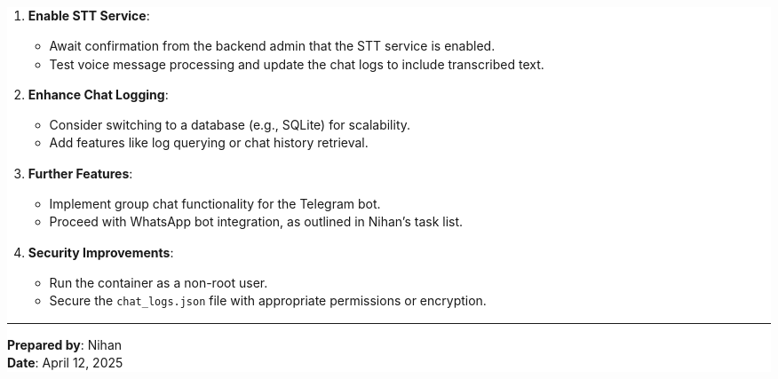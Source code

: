 1. **Enable STT Service**:
   - Await confirmation from the backend admin that the STT service is enabled.
   - Test voice message processing and update the chat logs to include transcribed text.

2. **Enhance Chat Logging**:
   - Consider switching to a database (e.g., SQLite) for scalability.
   - Add features like log querying or chat history retrieval.

3. **Further Features**:
   - Implement group chat functionality for the Telegram bot.
   - Proceed with WhatsApp bot integration, as outlined in Nihan’s task list.

4. **Security Improvements**:
   - Run the container as a non-root user.
   - Secure the `chat_logs.json` file with appropriate permissions or encryption.

---

**Prepared by**: Nihan  
**Date**: April 12, 2025
```
